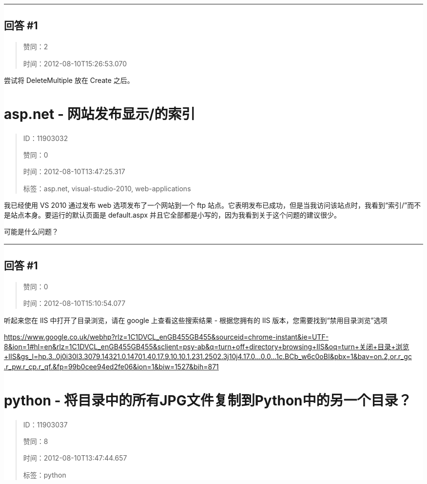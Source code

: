 * * *

## 回答 #1

> 赞同：2
> 
> 时间：2012-08-10T15:26:53.070

尝试将 DeleteMultiple 放在 Create 之后。

# asp.net - 网站发布显示/的索引

> ID：11903032
> 
> 赞同：0
> 
> 时间：2012-08-10T13:47:25.317
> 
> 标签：asp.net, visual-studio-2010, web-applications

我已经使用 VS 2010 通过发布 web 选项发布了一个网站到一个 ftp 站点。它表明发布已成功，但是当我访问该站点时，我看到“索引/”而不是站点本身。要运行的默认页面是 default.aspx 并且它全部都是小写的，因为我看到关于这个问题的建议很少。

可能是什么问题？

* * *

## 回答 #1

> 赞同：0
> 
> 时间：2012-08-10T15:10:54.077

听起来您在 IIS 中打开了目录浏览，请在 google 上查看这些搜索结果 - 根据您拥有的 IIS 版本，您需要找到“禁用目录浏览”选项

[https://www.google.co.uk/webhp?rlz=1C1DVCL_enGB455GB455&sourceid=chrome-instant&ie=UTF-8&ion=1#hl=en&rlz=1C1DVCL_enGB455GB455&sclient=psy-ab&q=turn+off+directory+browsing+IIS&oq=turn+关闭+目录+浏览+IIS&gs_l=hp.3..0j0i30l3.3079.14321.0.14701.40.17.9.10.10.1.231.2502.3j10j4.17.0...0.0...1c.BCb_w6c0oBI&pbx=1&bav=on.2,or.r_gc .r_pw.r_cp.r_qf.&fp=99b0cee94ed2fe06&ion=1&biw=1527&bih=871](https://www.google.co.uk/webhp?rlz=1C1DVCL_enGB455GB455&sourceid=chrome-instant&ie=UTF-8&ion=1#hl=en&rlz=1C1DVCL_enGB455GB455&sclient=psy-ab&q=turn+off+directory+browsing+IIS&oq=turn+off+directory+browsing+IIS&gs_l=hp.3..0j0i30l3.3079.14321.0.14701.40.17.9.10.10.1.231.2502.3j10j4.17.0...0.0...1c.BCb_w6c0oBI&pbx=1&bav=on.2,or.r_gc.r_pw.r_cp.r_qf.&fp=99b0cee94ed2fe06&ion=1&biw=1527&bih=871)

# python - 将目录中的所有JPG文件复制到Python中的另一个目录？

> ID：11903037
> 
> 赞同：8
> 
> 时间：2012-08-10T13:47:44.657
> 
> 标签：python
